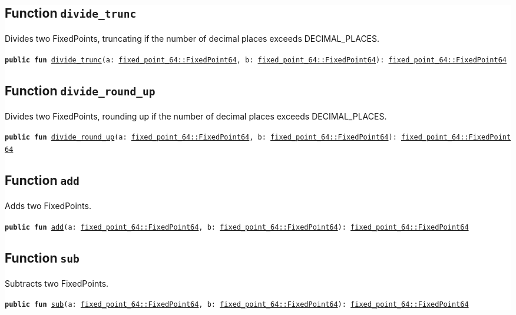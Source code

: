 

<a name="0x1_fixed_point_64_divide_trunc"></a>

## Function `divide_trunc`

Divides two FixedPoints, truncating if the number of decimal places exceeds DECIMAL_PLACES.


<pre><code><b>public</b> <b>fun</b> <a href="fixed_point_64.md#0x1_fixed_point_64_divide_trunc">divide_trunc</a>(a: <a href="fixed_point_64.md#0x1_fixed_point_64_FixedPoint64">fixed_point_64::FixedPoint64</a>, b: <a href="fixed_point_64.md#0x1_fixed_point_64_FixedPoint64">fixed_point_64::FixedPoint64</a>): <a href="fixed_point_64.md#0x1_fixed_point_64_FixedPoint64">fixed_point_64::FixedPoint64</a>
</code></pre>



<a name="0x1_fixed_point_64_divide_round_up"></a>

## Function `divide_round_up`

Divides two FixedPoints, rounding up if the number of decimal places exceeds DECIMAL_PLACES.


<pre><code><b>public</b> <b>fun</b> <a href="fixed_point_64.md#0x1_fixed_point_64_divide_round_up">divide_round_up</a>(a: <a href="fixed_point_64.md#0x1_fixed_point_64_FixedPoint64">fixed_point_64::FixedPoint64</a>, b: <a href="fixed_point_64.md#0x1_fixed_point_64_FixedPoint64">fixed_point_64::FixedPoint64</a>): <a href="fixed_point_64.md#0x1_fixed_point_64_FixedPoint64">fixed_point_64::FixedPoint64</a>
</code></pre>



<a name="0x1_fixed_point_64_add"></a>

## Function `add`

Adds two FixedPoints.


<pre><code><b>public</b> <b>fun</b> <a href="fixed_point_64.md#0x1_fixed_point_64_add">add</a>(a: <a href="fixed_point_64.md#0x1_fixed_point_64_FixedPoint64">fixed_point_64::FixedPoint64</a>, b: <a href="fixed_point_64.md#0x1_fixed_point_64_FixedPoint64">fixed_point_64::FixedPoint64</a>): <a href="fixed_point_64.md#0x1_fixed_point_64_FixedPoint64">fixed_point_64::FixedPoint64</a>
</code></pre>



<a name="0x1_fixed_point_64_sub"></a>

## Function `sub`

Subtracts two FixedPoints.


<pre><code><b>public</b> <b>fun</b> <a href="fixed_point_64.md#0x1_fixed_point_64_sub">sub</a>(a: <a href="fixed_point_64.md#0x1_fixed_point_64_FixedPoint64">fixed_point_64::FixedPoint64</a>, b: <a href="fixed_point_64.md#0x1_fixed_point_64_FixedPoint64">fixed_point_64::FixedPoint64</a>): <a href="fixed_point_64.md#0x1_fixed_point_64_FixedPoint64">fixed_point_64::FixedPoint64</a>
</code></pre>
